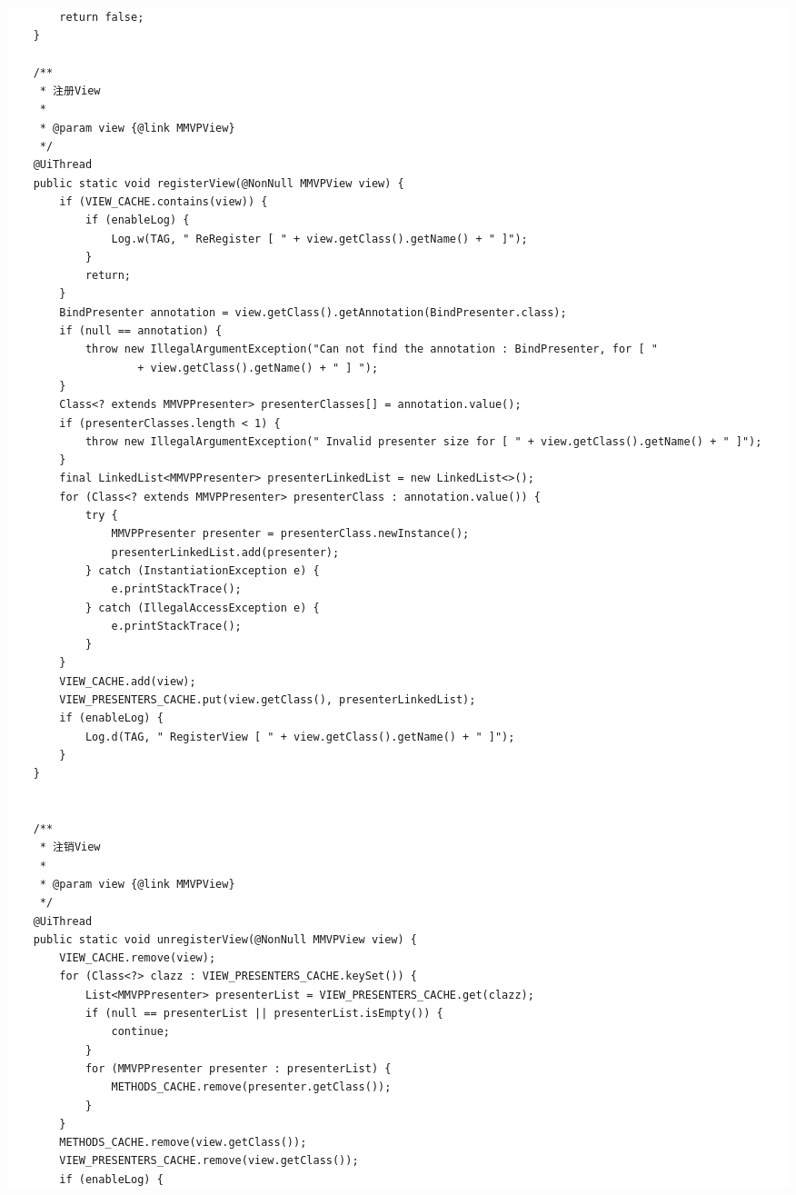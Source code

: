	        return false;
	    }
	
	    /**
	     * 注册View
	     *
	     * @param view {@link MMVPView}
	     */
	    @UiThread
	    public static void registerView(@NonNull MMVPView view) {
	        if (VIEW_CACHE.contains(view)) {
	            if (enableLog) {
	                Log.w(TAG, " ReRegister [ " + view.getClass().getName() + " ]");
	            }
	            return;
	        }
	        BindPresenter annotation = view.getClass().getAnnotation(BindPresenter.class);
	        if (null == annotation) {
	            throw new IllegalArgumentException("Can not find the annotation : BindPresenter, for [ "
	                    + view.getClass().getName() + " ] ");
	        }
	        Class<? extends MMVPPresenter> presenterClasses[] = annotation.value();
	        if (presenterClasses.length < 1) {
	            throw new IllegalArgumentException(" Invalid presenter size for [ " + view.getClass().getName() + " ]");
	        }
	        final LinkedList<MMVPPresenter> presenterLinkedList = new LinkedList<>();
	        for (Class<? extends MMVPPresenter> presenterClass : annotation.value()) {
	            try {
	                MMVPPresenter presenter = presenterClass.newInstance();
	                presenterLinkedList.add(presenter);
	            } catch (InstantiationException e) {
	                e.printStackTrace();
	            } catch (IllegalAccessException e) {
	                e.printStackTrace();
	            }
	        }
	        VIEW_CACHE.add(view);
	        VIEW_PRESENTERS_CACHE.put(view.getClass(), presenterLinkedList);
	        if (enableLog) {
	            Log.d(TAG, " RegisterView [ " + view.getClass().getName() + " ]");
	        }
	    }
	
	
	    /**
	     * 注销View
	     *
	     * @param view {@link MMVPView}
	     */
	    @UiThread
	    public static void unregisterView(@NonNull MMVPView view) {
	        VIEW_CACHE.remove(view);
	        for (Class<?> clazz : VIEW_PRESENTERS_CACHE.keySet()) {
	            List<MMVPPresenter> presenterList = VIEW_PRESENTERS_CACHE.get(clazz);
	            if (null == presenterList || presenterList.isEmpty()) {
	                continue;
	            }
	            for (MMVPPresenter presenter : presenterList) {
	                METHODS_CACHE.remove(presenter.getClass());
	            }
	        }
	        METHODS_CACHE.remove(view.getClass());
	        VIEW_PRESENTERS_CACHE.remove(view.getClass());
	        if (enableLog) {